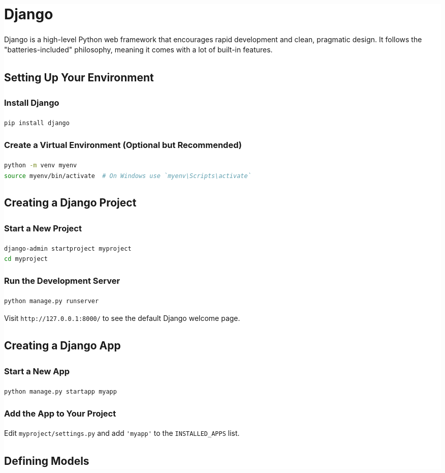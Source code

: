 # Django

Django is a high-level Python web framework that encourages rapid development and clean, pragmatic design. It follows the "batteries-included" philosophy, meaning it comes with a lot of built-in features.

## Setting Up Your Environment

### Install Django

```bash
pip install django
```

### Create a Virtual Environment (Optional but Recommended)

```bash
python -m venv myenv
source myenv/bin/activate  # On Windows use `myenv\Scripts\activate`
```

## Creating a Django Project

### Start a New Project

```bash
django-admin startproject myproject
cd myproject
```

### Run the Development Server

```bash
python manage.py runserver
```

Visit `http://127.0.0.1:8000/` to see the default Django welcome page.

## Creating a Django App

### Start a New App

```bash
python manage.py startapp myapp
```

### Add the App to Your Project

Edit `myproject/settings.py` and add `'myapp'` to the `INSTALLED_APPS` list.

## Defining Models
